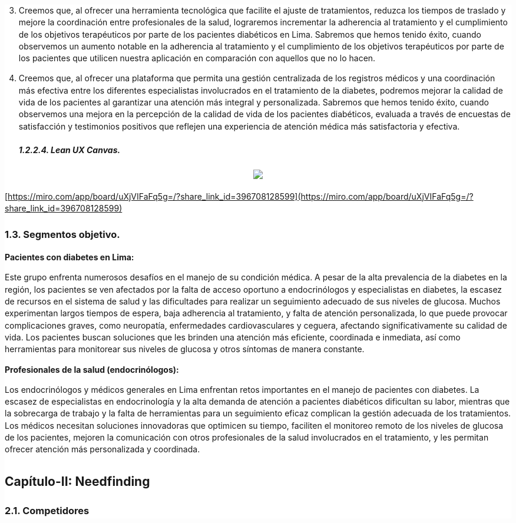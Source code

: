 3. Creemos que, al ofrecer una herramienta tecnológica que facilite el ajuste de tratamientos, reduzca los tiempos de traslado y mejore la coordinación entre profesionales de la salud, lograremos incrementar la adherencia al tratamiento y el cumplimiento de los objetivos terapéuticos por parte de los pacientes diabéticos en Lima. Sabremos que hemos tenido éxito, cuando observemos un aumento notable en la adherencia al tratamiento y el cumplimiento de los objetivos terapéuticos por parte de los pacientes que utilicen nuestra aplicación en comparación con aquellos que no lo hacen.

4. Creemos que, al ofrecer una plataforma que permita una gestión centralizada de los registros médicos y una coordinación más efectiva entre los diferentes especialistas involucrados en el tratamiento de la diabetes, podremos mejorar la calidad de vida de los pacientes al garantizar una atención más integral y personalizada. Sabremos que hemos tenido éxito, cuando observemos una mejora en la percepción de la calidad de vida de los pacientes diabéticos, evaluada a través de encuestas de satisfacción y testimonios positivos que reflejen una experiencia de atención médica más satisfactoria y efectiva.



   ##### 1.2.2.4.	Lean UX Canvas.

<center><img src="images/leanuxcanva.png"></center>


[https://miro.com/app/board/uXjVIFaFq5g=/?share_link_id=396708128599](https://miro.com/app/board/uXjVIFaFq5g=/?share_link_id=396708128599)


### 1.3.	Segmentos objetivo.

**Pacientes con diabetes en Lima:** 

Este grupo enfrenta numerosos desafíos en el manejo de su condición médica. A pesar de la alta prevalencia de la diabetes en la región, los pacientes se ven afectados por la falta de acceso oportuno a endocrinólogos y especialistas en diabetes, la escasez de recursos en el sistema de salud y las dificultades para realizar un seguimiento adecuado de sus niveles de glucosa. Muchos experimentan largos tiempos de espera, baja adherencia al tratamiento, y falta de atención personalizada, lo que puede provocar complicaciones graves, como neuropatía, enfermedades cardiovasculares y ceguera, afectando significativamente su calidad de vida. Los pacientes buscan soluciones que les brinden una atención más eficiente, coordinada e inmediata, así como herramientas para monitorear sus niveles de glucosa y otros síntomas de manera constante.

**Profesionales de la salud (endocrinólogos):**

Los endocrinólogos y médicos generales en Lima enfrentan retos importantes en el manejo de pacientes con diabetes. La escasez de especialistas en endocrinología y la alta demanda de atención a pacientes diabéticos dificultan su labor, mientras que la sobrecarga de trabajo y la falta de herramientas para un seguimiento eficaz complican la gestión adecuada de los tratamientos. Los médicos necesitan soluciones innovadoras que optimicen su tiempo, faciliten el monitoreo remoto de los niveles de glucosa de los pacientes, mejoren la comunicación con otros profesionales de la salud involucrados en el tratamiento, y les permitan ofrecer atención más personalizada y coordinada.


## Capítulo-II: Needfinding


### 2.1. Competidores
